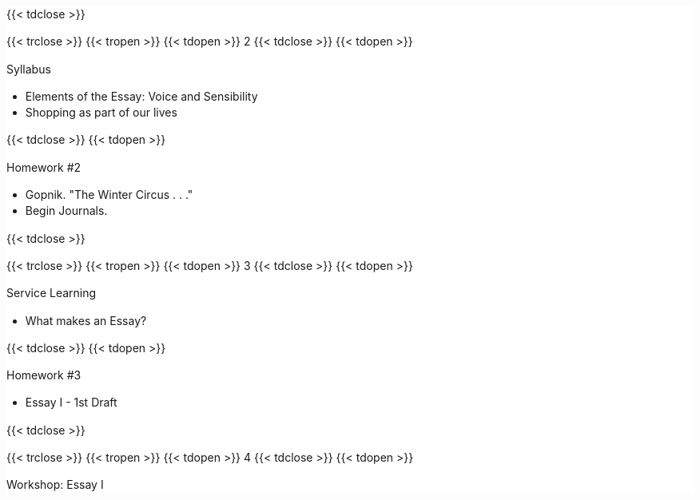 
{{< tdclose >}}

{{< trclose >}}
{{< tropen >}}
{{< tdopen >}}
2
{{< tdclose >}}
{{< tdopen >}}


Syllabus

*   Elements of the Essay: Voice and Sensibility
*   Shopping as part of our lives


{{< tdclose >}}
{{< tdopen >}}


Homework #2

*   Gopnik. "The Winter Circus . . ."
*   Begin Journals.


{{< tdclose >}}

{{< trclose >}}
{{< tropen >}}
{{< tdopen >}}
3
{{< tdclose >}}
{{< tdopen >}}


Service Learning

*   What makes an Essay?


{{< tdclose >}}
{{< tdopen >}}


Homework #3

*   Essay I - 1st Draft


{{< tdclose >}}

{{< trclose >}}
{{< tropen >}}
{{< tdopen >}}
4
{{< tdclose >}}
{{< tdopen >}}


Workshop: Essay I
